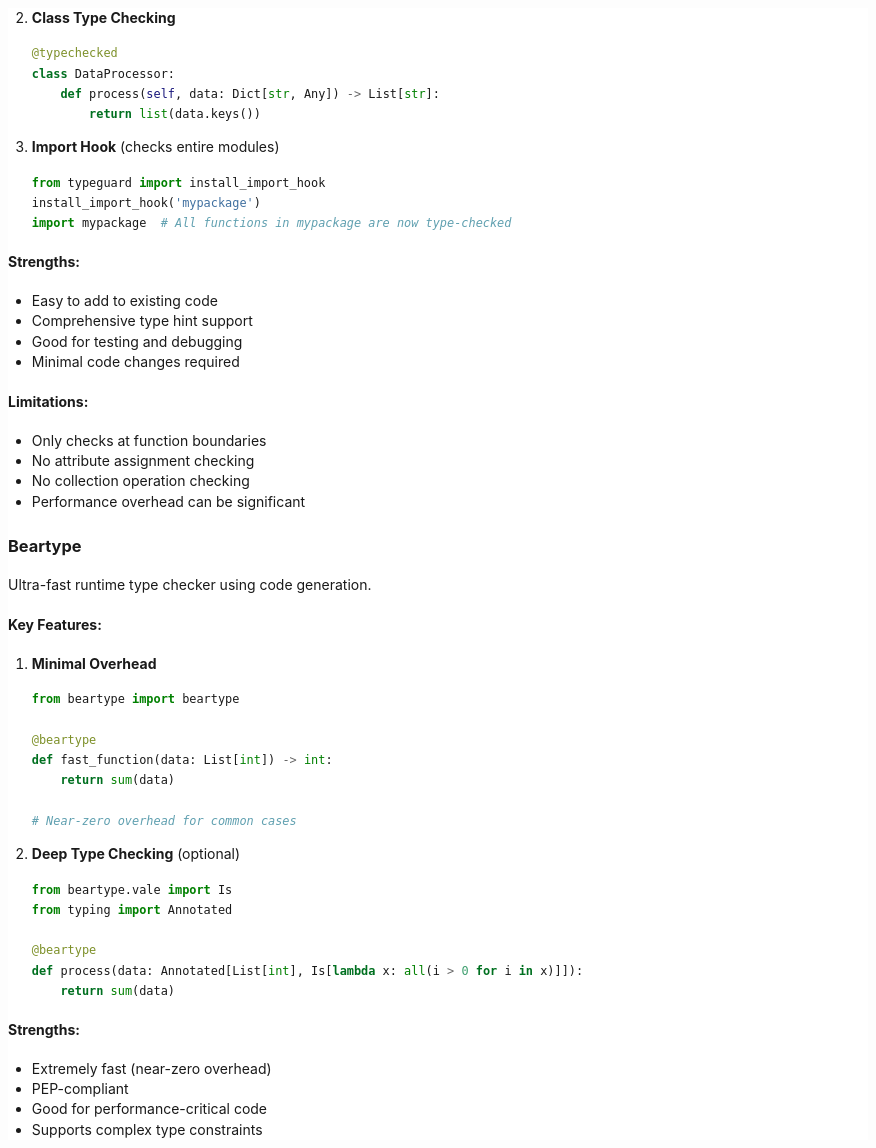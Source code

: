 2. **Class Type Checking**
   ```python
   @typechecked
   class DataProcessor:
       def process(self, data: Dict[str, Any]) -> List[str]:
           return list(data.keys())
   ```

3. **Import Hook** (checks entire modules)
   ```python
   from typeguard import install_import_hook
   install_import_hook('mypackage')
   import mypackage  # All functions in mypackage are now type-checked
   ```

#### Strengths:
- Easy to add to existing code
- Comprehensive type hint support
- Good for testing and debugging
- Minimal code changes required

#### Limitations:
- Only checks at function boundaries
- No attribute assignment checking
- No collection operation checking
- Performance overhead can be significant

### Beartype

Ultra-fast runtime type checker using code generation.

#### Key Features:

1. **Minimal Overhead**
   ```python
   from beartype import beartype
   
   @beartype
   def fast_function(data: List[int]) -> int:
       return sum(data)
   
   # Near-zero overhead for common cases
   ```

2. **Deep Type Checking** (optional)
   ```python
   from beartype.vale import Is
   from typing import Annotated
   
   @beartype
   def process(data: Annotated[List[int], Is[lambda x: all(i > 0 for i in x)]]):
       return sum(data)
   ```

#### Strengths:
- Extremely fast (near-zero overhead)
- PEP-compliant
- Good for performance-critical code
- Supports complex type constraints
